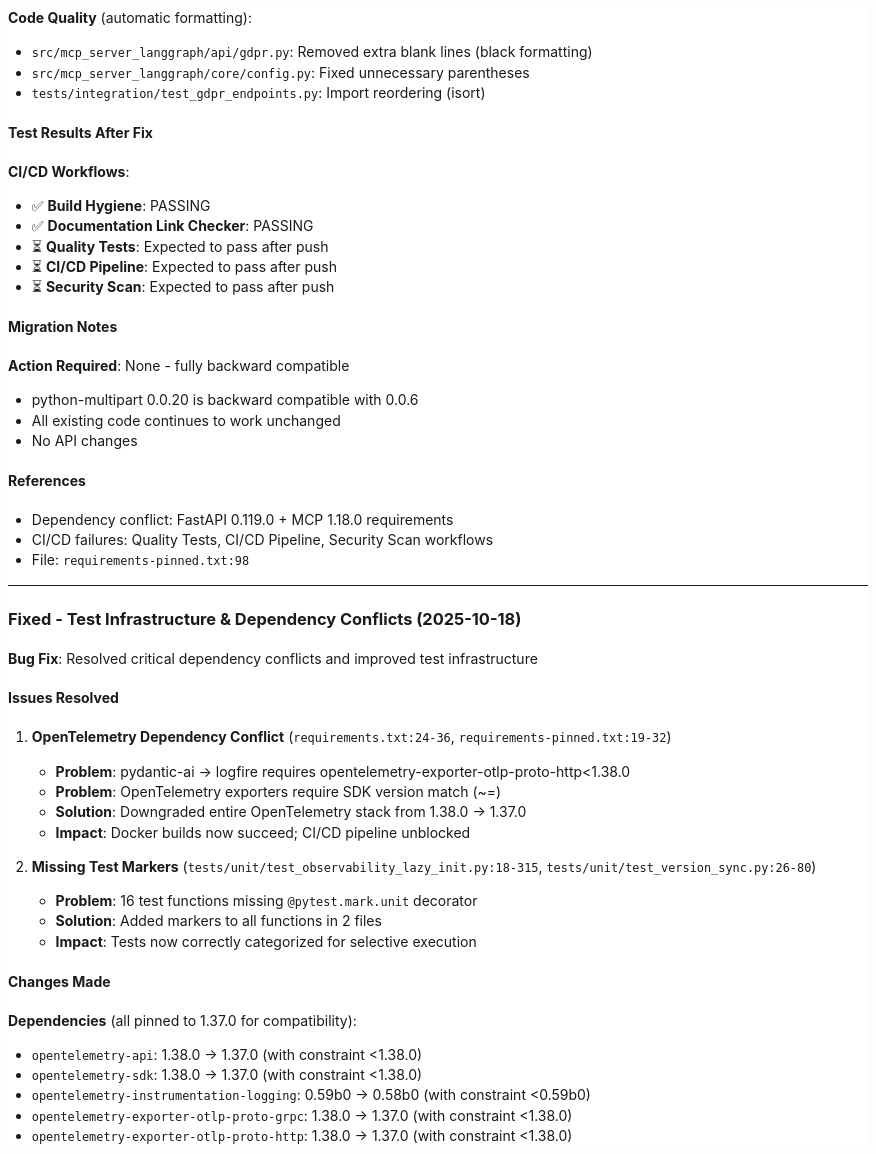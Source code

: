 **Code Quality** (automatic formatting):
- `src/mcp_server_langgraph/api/gdpr.py`: Removed extra blank lines (black formatting)
- `src/mcp_server_langgraph/core/config.py`: Fixed unnecessary parentheses
- `tests/integration/test_gdpr_endpoints.py`: Import reordering (isort)

#### Test Results After Fix

**CI/CD Workflows**:
- ✅ **Build Hygiene**: PASSING
- ✅ **Documentation Link Checker**: PASSING
- ⏳ **Quality Tests**: Expected to pass after push
- ⏳ **CI/CD Pipeline**: Expected to pass after push
- ⏳ **Security Scan**: Expected to pass after push

#### Migration Notes

**Action Required**: None - fully backward compatible
- python-multipart 0.0.20 is backward compatible with 0.0.6
- All existing code continues to work unchanged
- No API changes

#### References

- Dependency conflict: FastAPI 0.119.0 + MCP 1.18.0 requirements
- CI/CD failures: Quality Tests, CI/CD Pipeline, Security Scan workflows
- File: `requirements-pinned.txt:98`

---

### Fixed - Test Infrastructure & Dependency Conflicts (2025-10-18)

**Bug Fix**: Resolved critical dependency conflicts and improved test infrastructure

#### Issues Resolved

1. **OpenTelemetry Dependency Conflict** (`requirements.txt:24-36`, `requirements-pinned.txt:19-32`)
   - **Problem**: pydantic-ai → logfire requires opentelemetry-exporter-otlp-proto-http<1.38.0
   - **Problem**: OpenTelemetry exporters require SDK version match (~=)
   - **Solution**: Downgraded entire OpenTelemetry stack from 1.38.0 → 1.37.0
   - **Impact**: Docker builds now succeed; CI/CD pipeline unblocked

2. **Missing Test Markers** (`tests/unit/test_observability_lazy_init.py:18-315`, `tests/unit/test_version_sync.py:26-80`)
   - **Problem**: 16 test functions missing `@pytest.mark.unit` decorator
   - **Solution**: Added markers to all functions in 2 files
   - **Impact**: Tests now correctly categorized for selective execution

#### Changes Made

**Dependencies** (all pinned to 1.37.0 for compatibility):
- `opentelemetry-api`: 1.38.0 → 1.37.0 (with constraint <1.38.0)
- `opentelemetry-sdk`: 1.38.0 → 1.37.0 (with constraint <1.38.0)
- `opentelemetry-instrumentation-logging`: 0.59b0 → 0.58b0 (with constraint <0.59b0)
- `opentelemetry-exporter-otlp-proto-grpc`: 1.38.0 → 1.37.0 (with constraint <1.38.0)
- `opentelemetry-exporter-otlp-proto-http`: 1.38.0 → 1.37.0 (with constraint <1.38.0)
